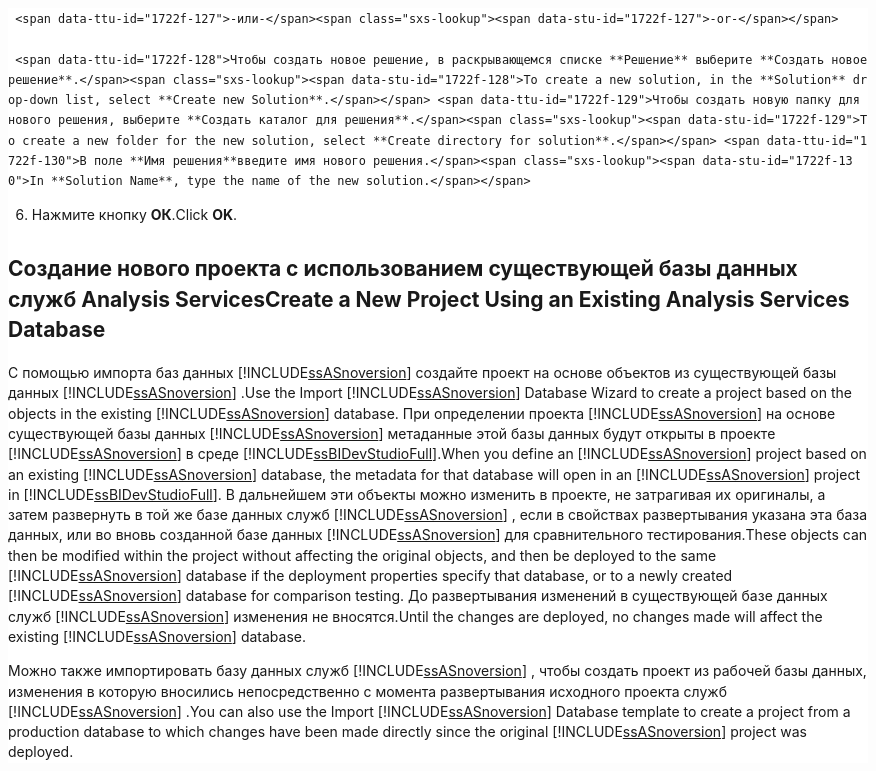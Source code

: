      <span data-ttu-id="1722f-127">-или-</span><span class="sxs-lookup"><span data-stu-id="1722f-127">-or-</span></span>  
  
     <span data-ttu-id="1722f-128">Чтобы создать новое решение, в раскрывающемся списке **Решение** выберите **Создать новое решение**.</span><span class="sxs-lookup"><span data-stu-id="1722f-128">To create a new solution, in the **Solution** drop-down list, select **Create new Solution**.</span></span> <span data-ttu-id="1722f-129">Чтобы создать новую папку для нового решения, выберите **Создать каталог для решения**.</span><span class="sxs-lookup"><span data-stu-id="1722f-129">To create a new folder for the new solution, select **Create directory for solution**.</span></span> <span data-ttu-id="1722f-130">В поле **Имя решения**введите имя нового решения.</span><span class="sxs-lookup"><span data-stu-id="1722f-130">In **Solution Name**, type the name of the new solution.</span></span>  
  
6.  <span data-ttu-id="1722f-131">Нажмите кнопку **ОК**.</span><span class="sxs-lookup"><span data-stu-id="1722f-131">Click **OK**.</span></span>  
  
##  <a name="create-a-new-project-using-an-existing-analysis-services-database"></a><a name="bkmk_NewUsingWizard"></a> <span data-ttu-id="1722f-132">Создание нового проекта с использованием существующей базы данных служб Analysis Services</span><span class="sxs-lookup"><span data-stu-id="1722f-132">Create a New Project Using an Existing Analysis Services Database</span></span>  
 <span data-ttu-id="1722f-133">С помощью импорта баз данных [!INCLUDE[ssASnoversion](../../includes/ssasnoversion-md.md)] создайте проект на основе объектов из существующей базы данных [!INCLUDE[ssASnoversion](../../includes/ssasnoversion-md.md)] .</span><span class="sxs-lookup"><span data-stu-id="1722f-133">Use the Import [!INCLUDE[ssASnoversion](../../includes/ssasnoversion-md.md)] Database Wizard to create a project based on the objects in the existing [!INCLUDE[ssASnoversion](../../includes/ssasnoversion-md.md)] database.</span></span> <span data-ttu-id="1722f-134">При определении проекта [!INCLUDE[ssASnoversion](../../includes/ssasnoversion-md.md)] на основе существующей базы данных [!INCLUDE[ssASnoversion](../../includes/ssasnoversion-md.md)] метаданные этой базы данных будут открыты в проекте [!INCLUDE[ssASnoversion](../../includes/ssasnoversion-md.md)] в среде [!INCLUDE[ssBIDevStudioFull](../../includes/ssbidevstudiofull-md.md)].</span><span class="sxs-lookup"><span data-stu-id="1722f-134">When you define an [!INCLUDE[ssASnoversion](../../includes/ssasnoversion-md.md)] project based on an existing [!INCLUDE[ssASnoversion](../../includes/ssasnoversion-md.md)] database, the metadata for that database will open in an [!INCLUDE[ssASnoversion](../../includes/ssasnoversion-md.md)] project in [!INCLUDE[ssBIDevStudioFull](../../includes/ssbidevstudiofull-md.md)].</span></span> <span data-ttu-id="1722f-135">В дальнейшем эти объекты можно изменить в проекте, не затрагивая их оригиналы, а затем развернуть в той же базе данных служб [!INCLUDE[ssASnoversion](../../includes/ssasnoversion-md.md)] , если в свойствах развертывания указана эта база данных, или во вновь созданной базе данных [!INCLUDE[ssASnoversion](../../includes/ssasnoversion-md.md)] для сравнительного тестирования.</span><span class="sxs-lookup"><span data-stu-id="1722f-135">These objects can then be modified within the project without affecting the original objects, and then be deployed to the same [!INCLUDE[ssASnoversion](../../includes/ssasnoversion-md.md)] database if the deployment properties specify that database, or to a newly created [!INCLUDE[ssASnoversion](../../includes/ssasnoversion-md.md)] database for comparison testing.</span></span> <span data-ttu-id="1722f-136">До развертывания изменений в существующей базе данных служб [!INCLUDE[ssASnoversion](../../includes/ssasnoversion-md.md)] изменения не вносятся.</span><span class="sxs-lookup"><span data-stu-id="1722f-136">Until the changes are deployed, no changes made will affect the existing [!INCLUDE[ssASnoversion](../../includes/ssasnoversion-md.md)] database.</span></span>  
  
 <span data-ttu-id="1722f-137">Можно также импортировать базу данных служб [!INCLUDE[ssASnoversion](../../includes/ssasnoversion-md.md)] , чтобы создать проект из рабочей базы данных, изменения в которую вносились непосредственно с момента развертывания исходного проекта служб [!INCLUDE[ssASnoversion](../../includes/ssasnoversion-md.md)] .</span><span class="sxs-lookup"><span data-stu-id="1722f-137">You can also use the Import [!INCLUDE[ssASnoversion](../../includes/ssasnoversion-md.md)] Database template to create a project from a production database to which changes have been made directly since the original [!INCLUDE[ssASnoversion](../../includes/ssasnoversion-md.md)] project was deployed.</span></span>  
  